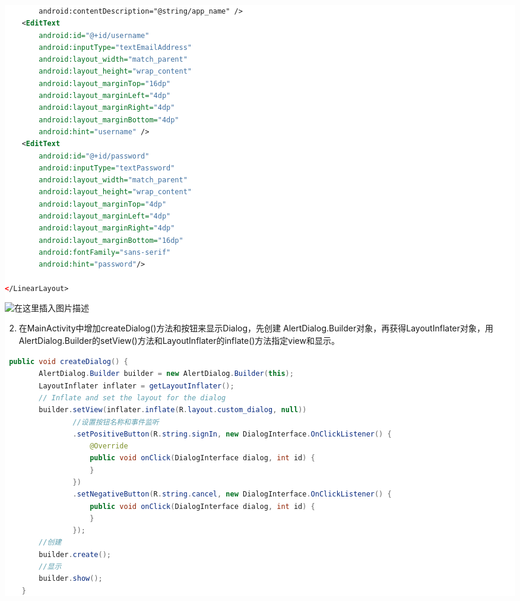 ```xml
        android:contentDescription="@string/app_name" />
    <EditText
        android:id="@+id/username"
        android:inputType="textEmailAddress"
        android:layout_width="match_parent"
        android:layout_height="wrap_content"
        android:layout_marginTop="16dp"
        android:layout_marginLeft="4dp"
        android:layout_marginRight="4dp"
        android:layout_marginBottom="4dp"
        android:hint="username" />
    <EditText
        android:id="@+id/password"
        android:inputType="textPassword"
        android:layout_width="match_parent"
        android:layout_height="wrap_content"
        android:layout_marginTop="4dp"
        android:layout_marginLeft="4dp"
        android:layout_marginRight="4dp"
        android:layout_marginBottom="16dp"
        android:fontFamily="sans-serif"
        android:hint="password"/>

</LinearLayout>
```
![在这里插入图片描述](https://img-blog.csdnimg.cn/20200426015749823.png)

2. 在MainActivity中增加createDialog()方法和按钮来显示Dialog，先创建 AlertDialog.Builder对象，再获得LayoutInflater对象，用AlertDialog.Builder的setView()方法和LayoutInflater的inflate()方法指定view和显示。
```java
 public void createDialog() {
        AlertDialog.Builder builder = new AlertDialog.Builder(this);
        LayoutInflater inflater = getLayoutInflater();
        // Inflate and set the layout for the dialog
        builder.setView(inflater.inflate(R.layout.custom_dialog, null))
                //设置按钮名称和事件监听
                .setPositiveButton(R.string.signIn, new DialogInterface.OnClickListener() {
                    @Override
                    public void onClick(DialogInterface dialog, int id) {
                    }
                })
                .setNegativeButton(R.string.cancel, new DialogInterface.OnClickListener() {
                    public void onClick(DialogInterface dialog, int id) {
                    }
                });
        //创建
        builder.create();
        //显示
        builder.show();
    }
```
